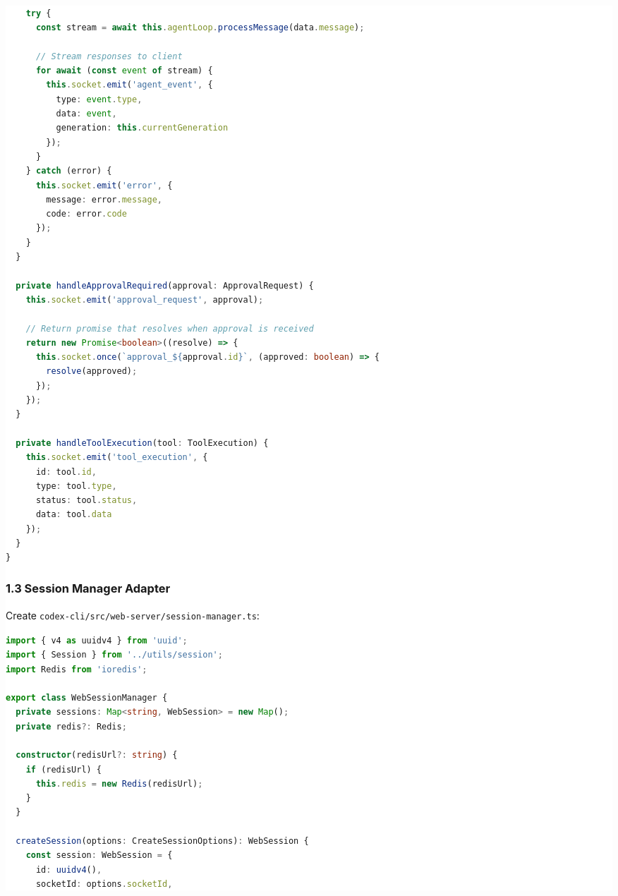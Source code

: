 ```typescript
    try {
      const stream = await this.agentLoop.processMessage(data.message);
      
      // Stream responses to client
      for await (const event of stream) {
        this.socket.emit('agent_event', {
          type: event.type,
          data: event,
          generation: this.currentGeneration
        });
      }
    } catch (error) {
      this.socket.emit('error', {
        message: error.message,
        code: error.code
      });
    }
  }
  
  private handleApprovalRequired(approval: ApprovalRequest) {
    this.socket.emit('approval_request', approval);
    
    // Return promise that resolves when approval is received
    return new Promise<boolean>((resolve) => {
      this.socket.once(`approval_${approval.id}`, (approved: boolean) => {
        resolve(approved);
      });
    });
  }
  
  private handleToolExecution(tool: ToolExecution) {
    this.socket.emit('tool_execution', {
      id: tool.id,
      type: tool.type,
      status: tool.status,
      data: tool.data
    });
  }
}
```

### 1.3 Session Manager Adapter

Create `codex-cli/src/web-server/session-manager.ts`:

```typescript
import { v4 as uuidv4 } from 'uuid';
import { Session } from '../utils/session';
import Redis from 'ioredis';

export class WebSessionManager {
  private sessions: Map<string, WebSession> = new Map();
  private redis?: Redis;
  
  constructor(redisUrl?: string) {
    if (redisUrl) {
      this.redis = new Redis(redisUrl);
    }
  }
  
  createSession(options: CreateSessionOptions): WebSession {
    const session: WebSession = {
      id: uuidv4(),
      socketId: options.socketId,
```